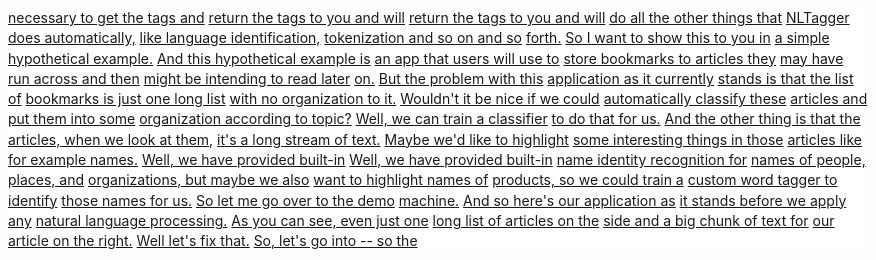 [necessary to get the tags and](https://developer.apple.com/videos/wwdc2018/videos/play/wwdc2018/713/?time=1258) [return the tags to you and will](https://developer.apple.com/videos/wwdc2018/videos/play/wwdc2018/713/?time=1259) [return the tags to you and will](https://developer.apple.com/videos/wwdc2018/videos/play/wwdc2018/713/?time=1259) [do all the other things that](https://developer.apple.com/videos/wwdc2018/videos/play/wwdc2018/713/?time=1261) [NLTagger does automatically,](https://developer.apple.com/videos/wwdc2018/videos/play/wwdc2018/713/?time=1263) [like language identification,](https://developer.apple.com/videos/wwdc2018/videos/play/wwdc2018/713/?time=1265) [tokenization and so on and so](https://developer.apple.com/videos/wwdc2018/videos/play/wwdc2018/713/?time=1266) [forth.](https://developer.apple.com/videos/wwdc2018/videos/play/wwdc2018/713/?time=1268) [So I want to show this to you in](https://developer.apple.com/videos/wwdc2018/videos/play/wwdc2018/713/?time=1268) [a simple hypothetical example.](https://developer.apple.com/videos/wwdc2018/videos/play/wwdc2018/713/?time=1272) [And this hypothetical example is](https://developer.apple.com/videos/wwdc2018/videos/play/wwdc2018/713/?time=1274) [an app that users will use to](https://developer.apple.com/videos/wwdc2018/videos/play/wwdc2018/713/?time=1277) [store bookmarks to articles they](https://developer.apple.com/videos/wwdc2018/videos/play/wwdc2018/713/?time=1281) [may have run across and then](https://developer.apple.com/videos/wwdc2018/videos/play/wwdc2018/713/?time=1283) [might be intending to read later](https://developer.apple.com/videos/wwdc2018/videos/play/wwdc2018/713/?time=1284) [on.](https://developer.apple.com/videos/wwdc2018/videos/play/wwdc2018/713/?time=1286) [But the problem with this](https://developer.apple.com/videos/wwdc2018/videos/play/wwdc2018/713/?time=1287) [application as it currently](https://developer.apple.com/videos/wwdc2018/videos/play/wwdc2018/713/?time=1288) [stands is that the list of](https://developer.apple.com/videos/wwdc2018/videos/play/wwdc2018/713/?time=1289) [bookmarks is just one long list](https://developer.apple.com/videos/wwdc2018/videos/play/wwdc2018/713/?time=1292) [with no organization to it.](https://developer.apple.com/videos/wwdc2018/videos/play/wwdc2018/713/?time=1293) [Wouldn't it be nice if we could](https://developer.apple.com/videos/wwdc2018/videos/play/wwdc2018/713/?time=1295) [automatically classify these](https://developer.apple.com/videos/wwdc2018/videos/play/wwdc2018/713/?time=1297) [articles and put them into some](https://developer.apple.com/videos/wwdc2018/videos/play/wwdc2018/713/?time=1299) [organization according to topic?](https://developer.apple.com/videos/wwdc2018/videos/play/wwdc2018/713/?time=1301) [Well, we can train a classifier](https://developer.apple.com/videos/wwdc2018/videos/play/wwdc2018/713/?time=1303) [to do that for us.](https://developer.apple.com/videos/wwdc2018/videos/play/wwdc2018/713/?time=1305) [And the other thing is that the](https://developer.apple.com/videos/wwdc2018/videos/play/wwdc2018/713/?time=1307) [articles, when we look at them,](https://developer.apple.com/videos/wwdc2018/videos/play/wwdc2018/713/?time=1308) [it's a long stream of text.](https://developer.apple.com/videos/wwdc2018/videos/play/wwdc2018/713/?time=1309) [Maybe we'd like to highlight](https://developer.apple.com/videos/wwdc2018/videos/play/wwdc2018/713/?time=1312) [some interesting things in those](https://developer.apple.com/videos/wwdc2018/videos/play/wwdc2018/713/?time=1313) [articles like for example names.](https://developer.apple.com/videos/wwdc2018/videos/play/wwdc2018/713/?time=1315) [Well, we have provided built-in](https://developer.apple.com/videos/wwdc2018/videos/play/wwdc2018/713/?time=1318) [Well, we have provided built-in](https://developer.apple.com/videos/wwdc2018/videos/play/wwdc2018/713/?time=1318) [name identity recognition for](https://developer.apple.com/videos/wwdc2018/videos/play/wwdc2018/713/?time=1321) [names of people, places, and](https://developer.apple.com/videos/wwdc2018/videos/play/wwdc2018/713/?time=1323) [organizations, but maybe we also](https://developer.apple.com/videos/wwdc2018/videos/play/wwdc2018/713/?time=1324) [want to highlight names of](https://developer.apple.com/videos/wwdc2018/videos/play/wwdc2018/713/?time=1327) [products, so we could train a](https://developer.apple.com/videos/wwdc2018/videos/play/wwdc2018/713/?time=1328) [custom word tagger to identify](https://developer.apple.com/videos/wwdc2018/videos/play/wwdc2018/713/?time=1330) [those names for us.](https://developer.apple.com/videos/wwdc2018/videos/play/wwdc2018/713/?time=1332) [So let me go over to the demo](https://developer.apple.com/videos/wwdc2018/videos/play/wwdc2018/713/?time=1335) [machine.](https://developer.apple.com/videos/wwdc2018/videos/play/wwdc2018/713/?time=1336) [And so here's our application as](https://developer.apple.com/videos/wwdc2018/videos/play/wwdc2018/713/?time=1340) [it stands before we apply any](https://developer.apple.com/videos/wwdc2018/videos/play/wwdc2018/713/?time=1345) [natural language processing.](https://developer.apple.com/videos/wwdc2018/videos/play/wwdc2018/713/?time=1347) [As you can see, even just one](https://developer.apple.com/videos/wwdc2018/videos/play/wwdc2018/713/?time=1349) [long list of articles on the](https://developer.apple.com/videos/wwdc2018/videos/play/wwdc2018/713/?time=1350) [side and a big chunk of text for](https://developer.apple.com/videos/wwdc2018/videos/play/wwdc2018/713/?time=1352) [our article on the right.](https://developer.apple.com/videos/wwdc2018/videos/play/wwdc2018/713/?time=1355) [Well let's fix that.](https://developer.apple.com/videos/wwdc2018/videos/play/wwdc2018/713/?time=1356) [So, let's go into -- so the](https://developer.apple.com/videos/wwdc2018/videos/play/wwdc2018/713/?time=1358)